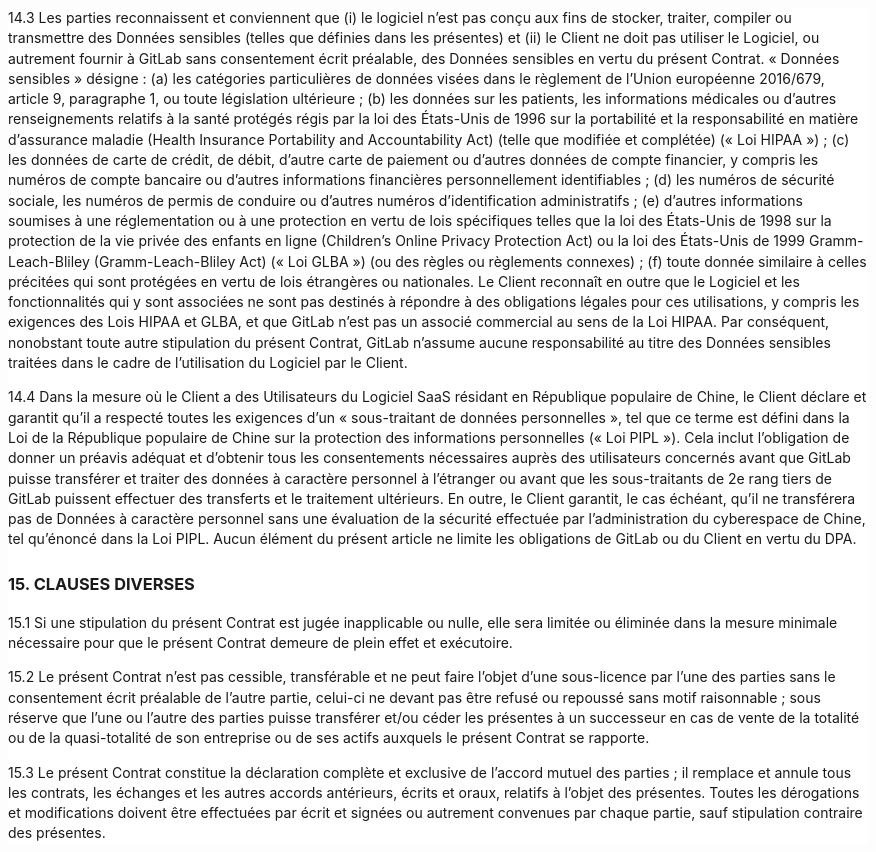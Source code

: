 14.3 Les parties reconnaissent et conviennent que (i) le logiciel n’est pas conçu aux fins de stocker, traiter, compiler ou transmettre des Données sensibles (telles que définies dans les présentes) et (ii) le Client ne doit pas utiliser le Logiciel, ou autrement fournir à GitLab sans consentement écrit préalable, des Données sensibles en vertu du présent Contrat. « Données sensibles » désigne : (a) les catégories particulières de données visées dans le règlement de l’Union européenne 2016/679, article 9, paragraphe 1, ou toute législation ultérieure ; (b) les données sur les patients, les informations médicales ou d’autres renseignements relatifs à la santé protégés régis par la loi des États-Unis de 1996 sur la portabilité et la responsabilité en matière d’assurance maladie (Health Insurance Portability and Accountability Act) (telle que modifiée et complétée) (« Loi HIPAA ») ; (c) les données de carte de crédit, de débit, d’autre carte de paiement ou d’autres données de compte financier, y compris les numéros de compte bancaire ou d’autres informations financières personnellement identifiables ; (d) les numéros de sécurité sociale, les numéros de permis de conduire ou d’autres numéros d’identification administratifs ; (e) d’autres informations soumises à une réglementation ou à une protection en vertu de lois spécifiques telles que la loi des États-Unis de 1998 sur la protection de la vie privée des enfants en ligne (Children’s Online Privacy Protection Act) ou la loi des États-Unis de 1999 Gramm-Leach-Bliley (Gramm-Leach-Bliley Act) (« Loi GLBA ») (ou des règles ou règlements connexes) ; (f) toute donnée similaire à celles précitées qui sont protégées en vertu de lois étrangères ou nationales. Le Client reconnaît en outre que le Logiciel et les fonctionnalités qui y sont associées ne sont pas destinés à répondre à des obligations légales pour ces utilisations, y compris les exigences des Lois HIPAA et GLBA, et que GitLab n’est pas un associé commercial au sens de la Loi HIPAA. Par conséquent, nonobstant toute autre stipulation du présent Contrat, GitLab n’assume aucune responsabilité au titre des Données sensibles traitées dans le cadre de l’utilisation du Logiciel par le Client.

14.4 Dans la mesure où le Client a des Utilisateurs du Logiciel SaaS résidant en République populaire de Chine, le Client déclare et garantit qu’il a respecté toutes les exigences d’un « sous-traitant de données personnelles », tel que ce terme est défini dans la Loi de la République populaire de Chine sur la protection des informations personnelles (« Loi PIPL »). Cela inclut l’obligation de donner un préavis adéquat et d’obtenir tous les consentements nécessaires auprès des utilisateurs concernés avant que GitLab puisse transférer et traiter des données à caractère personnel à l’étranger ou avant que les sous-traitants de 2e rang tiers de GitLab puissent effectuer des transferts et le traitement ultérieurs. En outre, le Client garantit, le cas échéant, qu’il ne transférera pas de Données à caractère personnel sans une évaluation de la sécurité effectuée par l’administration du cyberespace de Chine, tel qu’énoncé dans la Loi PIPL. Aucun élément du présent article ne limite les obligations de GitLab ou du Client en vertu du DPA.

### 15. CLAUSES DIVERSES
15.1 Si une stipulation du présent Contrat est jugée inapplicable ou nulle, elle sera limitée ou éliminée dans la mesure minimale nécessaire pour que le présent Contrat demeure de plein effet et exécutoire.

15.2 Le présent Contrat n’est pas cessible, transférable et ne peut faire l’objet d’une sous-licence par l’une des parties sans le consentement écrit préalable de l’autre partie, celui-ci ne devant pas être refusé ou repoussé sans motif raisonnable ; sous réserve que l’une ou l’autre des parties puisse transférer et/ou céder les présentes à un successeur en cas de vente de la totalité ou de la quasi-totalité de son entreprise ou de ses actifs auxquels le présent Contrat se rapporte.

15.3 Le présent Contrat constitue la déclaration complète et exclusive de l’accord mutuel des parties ; il remplace et annule tous les contrats, les échanges et les autres accords antérieurs, écrits et oraux, relatifs à l’objet des présentes. Toutes les dérogations et modifications doivent être effectuées par écrit et signées ou autrement convenues par chaque partie, sauf stipulation contraire des présentes.
